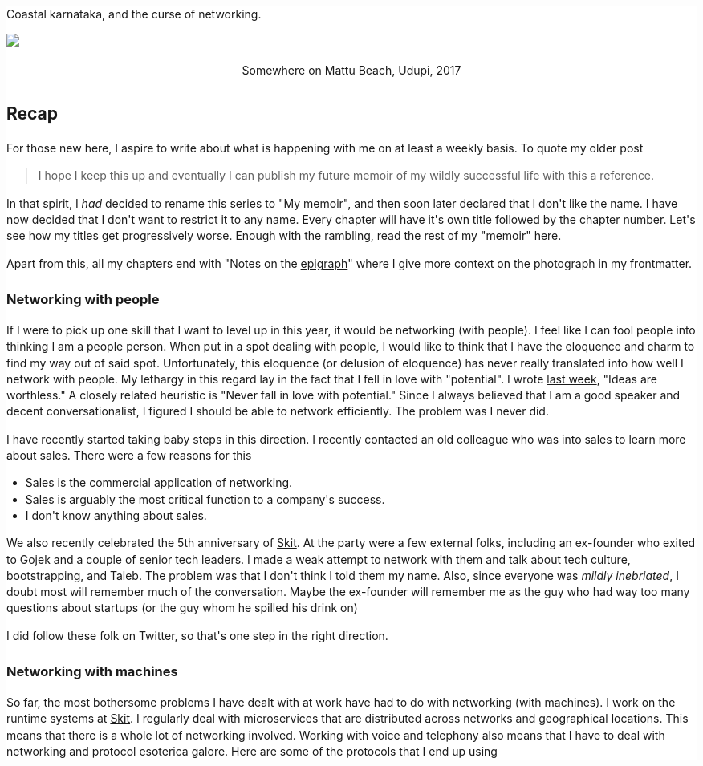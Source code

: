 Coastal karnataka, and the curse of networking.

<img src="https://i.imgur.com/gisNIim.png" height="400">

<p style="text-align:center"> Somewhere on Mattu Beach, Udupi, 2017</p>

## Recap

For those new here, I aspire to write about what is happening with me on at least a weekly basis. To quote my older post

> I hope I keep this up and eventually I can publish my future memoir of my wildly successful life with this a reference.

In that spirit, I _had_ decided to rename this series to "My memoir", and then soon later declared that I don't like the name. I have now decided that I don't want to restrict it to any name. Every chapter will have it's own title followed by the chapter number. Let's see how my titles get progressively worse. Enough with the rambling, read the rest of my "memoir" [here](https://advait.live/tags/#Memoir). 

Apart from this, all my chapters end with "Notes on the [epigraph](https://en.wikipedia.org/wiki/Epigraph_(literature))" where I give more context on the photograph in my frontmatter.

### Networking with people

If I were to pick up one skill that I want to level up in this year, it would be networking (with people). I feel like I can fool people into thinking I am a people person. When put in a spot dealing with people, I would like to think that I have the eloquence and charm to find my way out of said spot. Unfortunately, this eloquence (or delusion of eloquence) has never really translated into how well I network with people. My lethargy in this regard lay in the fact that I fell in love with "potential". I wrote [last week](https://advait.live/update-4/), "Ideas are worthless." A closely related heuristic is "Never fall in love with potential." Since I always believed that I am a good speaker and decent conversationalist, I figured I should be able to network efficiently. The problem was I never did. 

I have recently started taking baby steps in this direction. I recently contacted an old colleague who was into sales to learn more about sales. There were a few reasons for this

- Sales is the commercial application of networking.
- Sales is arguably the most critical function to a company's success.
- I don't know anything about sales.

We also recently celebrated the 5th anniversary of [Skit](https://skit.ai). At the party were a few external folks, including an ex-founder who exited to Gojek and a couple of senior tech leaders. I made a weak attempt to network with them and talk about tech culture, bootstrapping, and Taleb. The problem was that I don't think I told them my name. Also, since everyone was *mildly inebriated*, I doubt most will remember much of the conversation. Maybe the ex-founder will remember me as the guy who had way too many questions about startups (or the guy whom he spilled his drink on)

I did follow these folk on Twitter, so that's one step in the right direction.

### Networking with machines

So far, the most bothersome problems I have dealt with at work have had to do with networking (with machines). I work on the runtime systems at [Skit](https://skti.ai). I regularly deal with microservices that are distributed across networks and geographical locations. This means that there is a whole lot of networking involved. Working with voice and telephony also means that I have to deal with networking and protocol esoterica galore. Here are some of the protocols that I end up using
